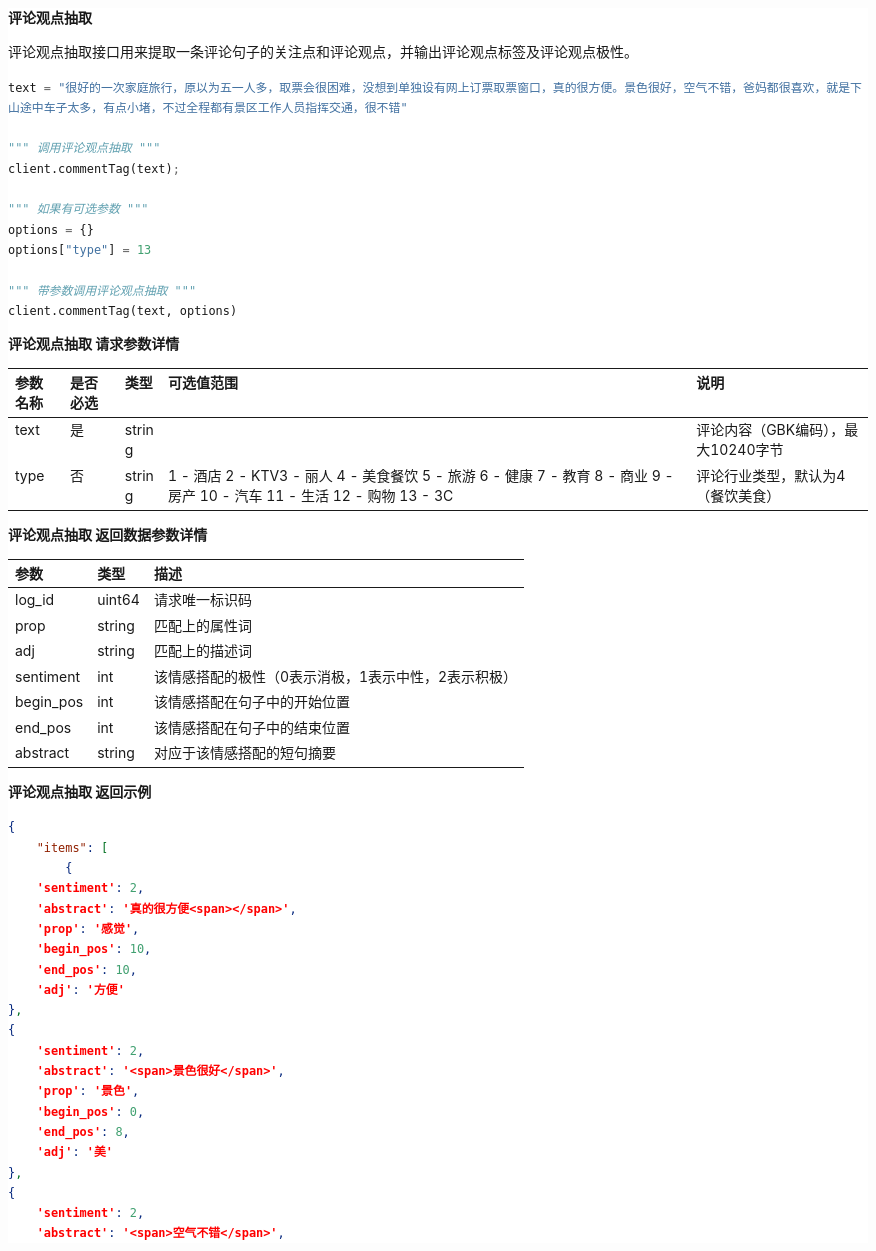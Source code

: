 **评论观点抽取**

评论观点抽取接口用来提取一条评论句子的关注点和评论观点，并输出评论观点标签及评论观点极性。

```python
text = "很好的一次家庭旅行，原以为五一人多，取票会很困难，没想到单独设有网上订票取票窗口，真的很方便。景色很好，空气不错，爸妈都很喜欢，就是下山途中车子太多，有点小堵，不过全程都有景区工作人员指挥交通，很不错"

""" 调用评论观点抽取 """
client.commentTag(text);

""" 如果有可选参数 """
options = {}
options["type"] = 13

""" 带参数调用评论观点抽取 """
client.commentTag(text, options)
```

**评论观点抽取 请求参数详情**

| 参数名称 | 是否必选 | 类型   | 可选值范围                                                   | 说明                               |
| :------- | :------- | :----- | :----------------------------------------------------------- | :--------------------------------- |
| text     | 是       | string |                                                              | 评论内容（GBK编码），最大10240字节 |
| type     | 否       | string | 1 - 酒店 2 - KTV3 - 丽人 4 - 美食餐饮 5 - 旅游 6 - 健康 7 - 教育 8 - 商业 9 - 房产 10 - 汽车 11 - 生活 12 - 购物 13 - 3C | 评论行业类型，默认为4（餐饮美食）  |

**评论观点抽取 返回数据参数详情**

| 参数      | 类型   | 描述                                                |
| :-------- | :----- | :-------------------------------------------------- |
| log_id    | uint64 | 请求唯一标识码                                      |
| prop      | string | 匹配上的属性词                                      |
| adj       | string | 匹配上的描述词                                      |
| sentiment | int    | 该情感搭配的极性（0表示消极，1表示中性，2表示积极） |
| begin_pos | int    | 该情感搭配在句子中的开始位置                        |
| end_pos   | int    | 该情感搭配在句子中的结束位置                        |
| abstract  | string | 对应于该情感搭配的短句摘要                          |

**评论观点抽取 返回示例**

```json
{
    "items": [
        {
    'sentiment': 2,
    'abstract': '真的很方便<span></span>',
    'prop': '感觉',
    'begin_pos': 10,
    'end_pos': 10,
    'adj': '方便'
},
{
    'sentiment': 2,
    'abstract': '<span>景色很好</span>',
    'prop': '景色',
    'begin_pos': 0,
    'end_pos': 8,
    'adj': '美'
},
{
    'sentiment': 2,
    'abstract': '<span>空气不错</span>',
```